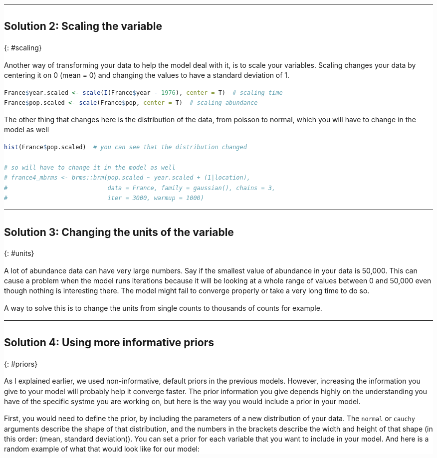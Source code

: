 ***

## Solution 2: Scaling the variable
{: #scaling}

Another way of transforming your data to help the model deal with it, is to scale your variables. Scaling changes your data by centering it on 0 (mean = 0) and changing the values to have a standard deviation of 1.

```r
France$year.scaled <- scale(I(France$year - 1976), center = T)  # scaling time
France$pop.scaled <- scale(France$pop, center = T)  # scaling abundance
```

The other thing that changes here is the distribution of the data, from poisson to normal, which you will have to change in the model as well 

```r
hist(France$pop.scaled)  # you can see that the distribution changed 

# so will have to change it in the model as well
# france4_mbrms <- brms::brm(pop.scaled ~ year.scaled + (1|location), 
#                            data = France, family = gaussian(), chains = 3, 
#                            iter = 3000, warmup = 1000)
```

***

## Solution 3: Changing the units of the variable
{: #units}

A lot of abundance data can have very large numbers. Say if the smallest value of abundance in your data is 50,000. This can cause a problem when the model runs iterations because it will be looking at a whole range of values between 0 and 50,000 even though nothing is interesting there. The model might fail to converge properly or take a very long time to do so. 

A way to solve this is to change the units from single counts to thousands of counts for example. 

***

## Solution 4: Using more informative priors
{: #priors}

As I explained earlier, we used non-informative, default priors in the previous models. However, increasing the information you give to your model will probably help it converge faster. 
The prior information you give depends highly on the understanding you have of the specific systme you are working on, but here is the way you would include a prior in your model. 

First, you would need to define the prior, by including the parameters of a new distribution of your data.
The `normal` or `cauchy` arguments describe the shape of that distribution, and the numbers in the brackets describe the width and height of that shape (in this order: (mean, standard deviation)). You can set a prior for each variable that you want to include in your model. And here is a random example of what that would look like for our model: 
